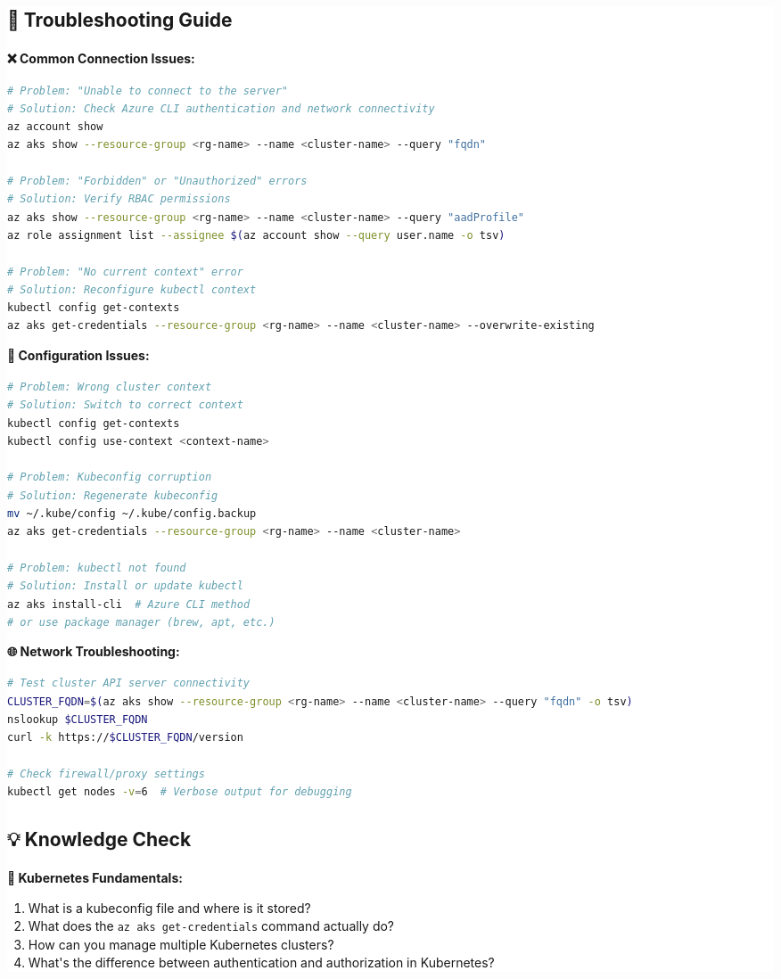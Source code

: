 ## 🚨 **Troubleshooting Guide**

**❌ Common Connection Issues:**
```bash
# Problem: "Unable to connect to the server"
# Solution: Check Azure CLI authentication and network connectivity
az account show
az aks show --resource-group <rg-name> --name <cluster-name> --query "fqdn"

# Problem: "Forbidden" or "Unauthorized" errors
# Solution: Verify RBAC permissions
az aks show --resource-group <rg-name> --name <cluster-name> --query "aadProfile"
az role assignment list --assignee $(az account show --query user.name -o tsv)

# Problem: "No current context" error
# Solution: Reconfigure kubectl context
kubectl config get-contexts
az aks get-credentials --resource-group <rg-name> --name <cluster-name> --overwrite-existing
```

**🔧 Configuration Issues:**
```bash
# Problem: Wrong cluster context
# Solution: Switch to correct context
kubectl config get-contexts
kubectl config use-context <context-name>

# Problem: Kubeconfig corruption
# Solution: Regenerate kubeconfig
mv ~/.kube/config ~/.kube/config.backup
az aks get-credentials --resource-group <rg-name> --name <cluster-name>

# Problem: kubectl not found
# Solution: Install or update kubectl
az aks install-cli  # Azure CLI method
# or use package manager (brew, apt, etc.)
```

**🌐 Network Troubleshooting:**
```bash
# Test cluster API server connectivity
CLUSTER_FQDN=$(az aks show --resource-group <rg-name> --name <cluster-name> --query "fqdn" -o tsv)
nslookup $CLUSTER_FQDN
curl -k https://$CLUSTER_FQDN/version

# Check firewall/proxy settings
kubectl get nodes -v=6  # Verbose output for debugging
```

## 💡 **Knowledge Check**

**🎯 Kubernetes Fundamentals:**
1. What is a kubeconfig file and where is it stored?
2. What does the `az aks get-credentials` command actually do?
3. How can you manage multiple Kubernetes clusters?
4. What's the difference between authentication and authorization in Kubernetes?
